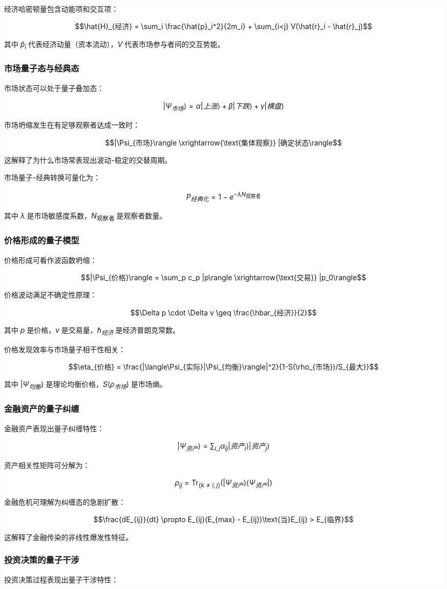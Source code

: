 经济哈密顿量包含动能项和交互项：

$$\hat{H}_{经济} = \sum_i \frac{\hat{p}_i^2}{2m_i} + \sum_{i<j} V(\hat{r}_i - \hat{r}_j)$$

其中 $\hat{p}_i$ 代表经济动量（资本流动），$V$ 代表市场参与者间的交互势能。

### 市场量子态与经典态

市场状态可以处于量子叠加态：

$$|\Psi_{市场}\rangle = \alpha |上涨\rangle + \beta |下跌\rangle + \gamma |横盘\rangle$$

市场坍缩发生在有足够观察者达成一致时：

$$|\Psi_{市场}\rangle \xrightarrow{\text{集体观察}} |确定状态\rangle$$

这解释了为什么市场常表现出波动-稳定的交替周期。

市场量子-经典转换可量化为：

$$P_{经典化} = 1 - e^{-\lambda N_{\text{观察者}}}$$

其中 $\lambda$ 是市场敏感度系数，$N_{\text{观察者}}$ 是观察者数量。

### 价格形成的量子模型

价格形成可看作波函数坍缩：

$$|\Psi_{价格}\rangle = \sum_p c_p |p\rangle \xrightarrow{\text{交易}} |p_0\rangle$$

价格波动满足不确定性原理：

$$\Delta p \cdot \Delta v \geq \frac{\hbar_{经济}}{2}$$

其中 $p$ 是价格，$v$ 是交易量，$\hbar_{经济}$ 是经济普朗克常数。

价格发现效率与市场量子相干性相关：

$$\eta_{价格} = \frac{|\langle\Psi_{实际}|\Psi_{均衡}\rangle|^2}{1-S(\rho_{市场})/S_{最大}}$$

其中 $|\Psi_{均衡}\rangle$ 是理论均衡价格，$S(\rho_{市场})$ 是市场熵。

### 金融资产的量子纠缠

金融资产表现出量子纠缠特性：

$$|\Psi_{资产}\rangle = \sum_{i,j} \alpha_{ij} |资产_i\rangle|资产_j\rangle$$

资产相关性矩阵可分解为：

$$\rho_{ij} = \text{Tr}_{\{k \neq i,j\}}(|\Psi_{资产}\rangle\langle\Psi_{资产}|)$$

金融危机可理解为纠缠态的急剧扩散：

$$\frac{dE_{ij}}{dt} \propto E_{ij}(E_{max} - E_{ij})\text{当}E_{ij} > E_{临界}$$

这解释了金融传染的非线性爆发性特征。

### 投资决策的量子干涉

投资决策过程表现出量子干涉特性：
